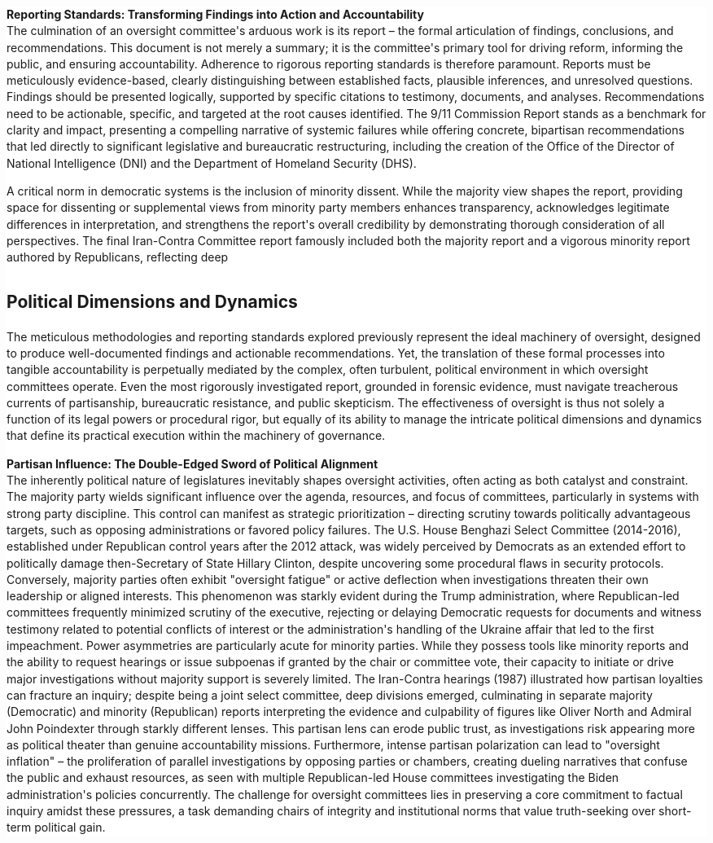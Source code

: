 **Reporting Standards: Transforming Findings into Action and Accountability**  
The culmination of an oversight committee's arduous work is its report – the formal articulation of findings, conclusions, and recommendations. This document is not merely a summary; it is the committee's primary tool for driving reform, informing the public, and ensuring accountability. Adherence to rigorous reporting standards is therefore paramount. Reports must be meticulously evidence-based, clearly distinguishing between established facts, plausible inferences, and unresolved questions. Findings should be presented logically, supported by specific citations to testimony, documents, and analyses. Recommendations need to be actionable, specific, and targeted at the root causes identified. The 9/11 Commission Report stands as a benchmark for clarity and impact, presenting a compelling narrative of systemic failures while offering concrete, bipartisan recommendations that led directly to significant legislative and bureaucratic restructuring, including the creation of the Office of the Director of National Intelligence (DNI) and the Department of Homeland Security (DHS).

A critical norm in democratic systems is the inclusion of minority dissent. While the majority view shapes the report, providing space for dissenting or supplemental views from minority party members enhances transparency, acknowledges legitimate differences in interpretation, and strengthens the report's overall credibility by demonstrating thorough consideration of all perspectives. The final Iran-Contra Committee report famously included both the majority report and a vigorous minority report authored by Republicans, reflecting deep

## Political Dimensions and Dynamics

The meticulous methodologies and reporting standards explored previously represent the ideal machinery of oversight, designed to produce well-documented findings and actionable recommendations. Yet, the translation of these formal processes into tangible accountability is perpetually mediated by the complex, often turbulent, political environment in which oversight committees operate. Even the most rigorously investigated report, grounded in forensic evidence, must navigate treacherous currents of partisanship, bureaucratic resistance, and public skepticism. The effectiveness of oversight is thus not solely a function of its legal powers or procedural rigor, but equally of its ability to manage the intricate political dimensions and dynamics that define its practical execution within the machinery of governance.

**Partisan Influence: The Double-Edged Sword of Political Alignment**  
The inherently political nature of legislatures inevitably shapes oversight activities, often acting as both catalyst and constraint. The majority party wields significant influence over the agenda, resources, and focus of committees, particularly in systems with strong party discipline. This control can manifest as strategic prioritization – directing scrutiny towards politically advantageous targets, such as opposing administrations or favored policy failures. The U.S. House Benghazi Select Committee (2014-2016), established under Republican control years after the 2012 attack, was widely perceived by Democrats as an extended effort to politically damage then-Secretary of State Hillary Clinton, despite uncovering some procedural flaws in security protocols. Conversely, majority parties often exhibit "oversight fatigue" or active deflection when investigations threaten their own leadership or aligned interests. This phenomenon was starkly evident during the Trump administration, where Republican-led committees frequently minimized scrutiny of the executive, rejecting or delaying Democratic requests for documents and witness testimony related to potential conflicts of interest or the administration's handling of the Ukraine affair that led to the first impeachment. Power asymmetries are particularly acute for minority parties. While they possess tools like minority reports and the ability to request hearings or issue subpoenas if granted by the chair or committee vote, their capacity to initiate or drive major investigations without majority support is severely limited. The Iran-Contra hearings (1987) illustrated how partisan loyalties can fracture an inquiry; despite being a joint select committee, deep divisions emerged, culminating in separate majority (Democratic) and minority (Republican) reports interpreting the evidence and culpability of figures like Oliver North and Admiral John Poindexter through starkly different lenses. This partisan lens can erode public trust, as investigations risk appearing more as political theater than genuine accountability missions. Furthermore, intense partisan polarization can lead to "oversight inflation" – the proliferation of parallel investigations by opposing parties or chambers, creating dueling narratives that confuse the public and exhaust resources, as seen with multiple Republican-led House committees investigating the Biden administration's policies concurrently. The challenge for oversight committees lies in preserving a core commitment to factual inquiry amidst these pressures, a task demanding chairs of integrity and institutional norms that value truth-seeking over short-term political gain.
